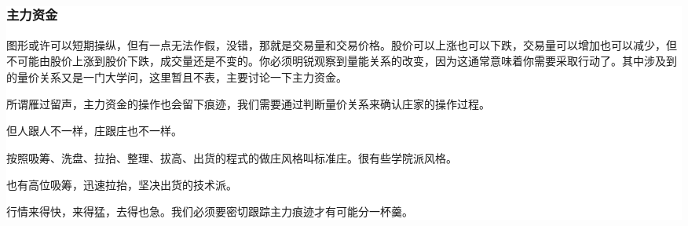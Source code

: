 ### 主力资金

图形或许可以短期操纵，但有一点无法作假，没错，那就是交易量和交易价格。股价可以上涨也可以下跌，交易量可以增加也可以减少，但不可能由股价上涨到股价下跌，成交量还是不变的。你必须明锐观察到量能关系的改变，因为这通常意味着你需要采取行动了。其中涉及到的量价关系又是一门大学问，这里暂且不表，主要讨论一下主力资金。

所谓雁过留声，主力资金的操作也会留下痕迹，我们需要通过判断量价关系来确认庄家的操作过程。

但人跟人不一样，庄跟庄也不一样。

按照吸筹、洗盘、拉抬、整理、拔高、出货的程式的做庄风格叫标准庄。很有些学院派风格。

也有高位吸筹，迅速拉抬，坚决出货的技术派。

行情来得快，来得猛，去得也急。我们必须要密切跟踪主力痕迹才有可能分一杯羹。